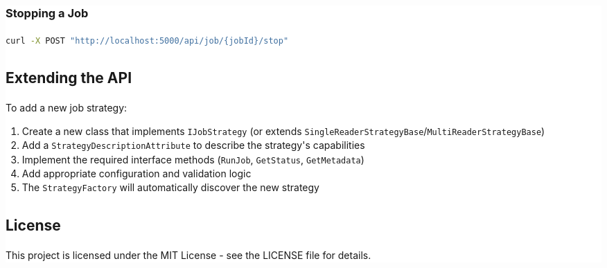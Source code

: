 ### Stopping a Job

```bash
curl -X POST "http://localhost:5000/api/job/{jobId}/stop"
```

## Extending the API

To add a new job strategy:

1. Create a new class that implements `IJobStrategy` (or extends `SingleReaderStrategyBase`/`MultiReaderStrategyBase`)
2. Add a `StrategyDescriptionAttribute` to describe the strategy's capabilities
3. Implement the required interface methods (`RunJob`, `GetStatus`, `GetMetadata`)
4. Add appropriate configuration and validation logic
5. The `StrategyFactory` will automatically discover the new strategy

## License

This project is licensed under the MIT License - see the LICENSE file for details.